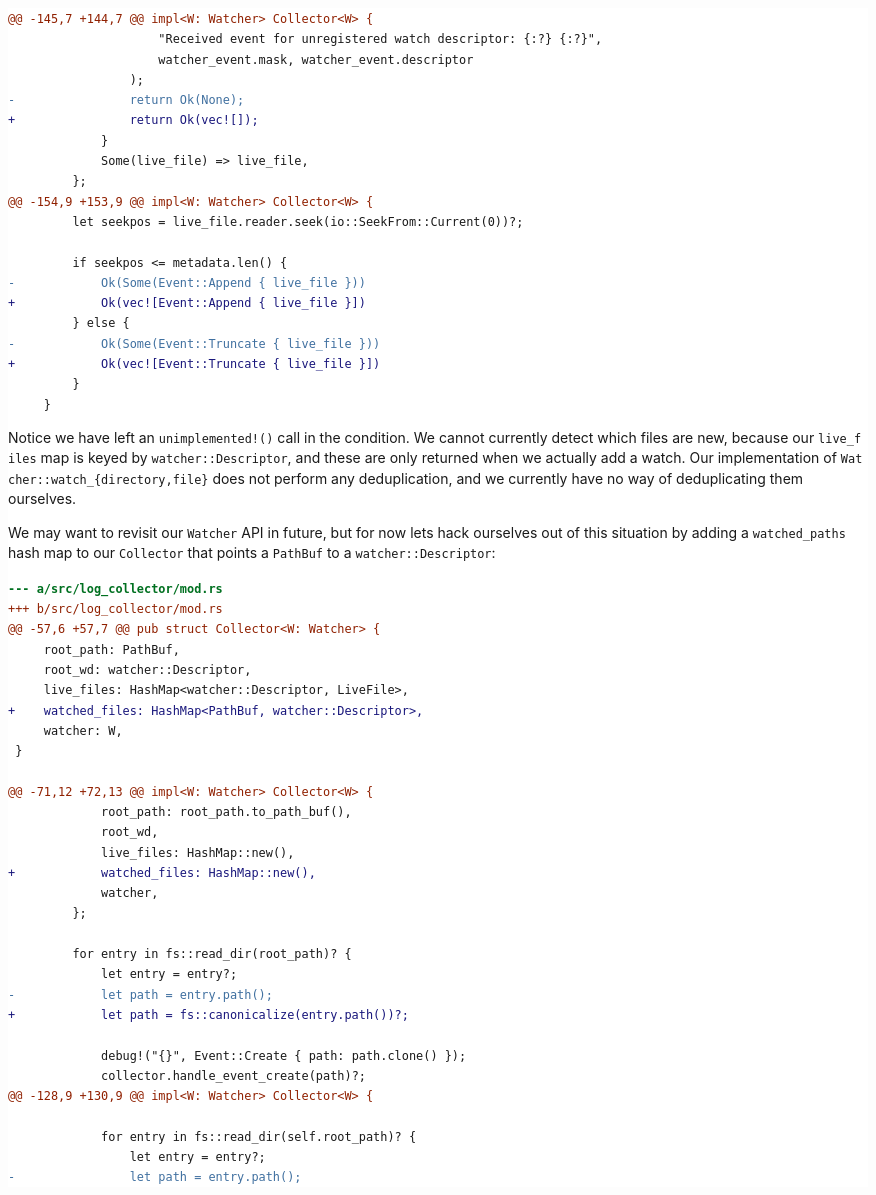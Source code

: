 ```diff
@@ -145,7 +144,7 @@ impl<W: Watcher> Collector<W> {
                     "Received event for unregistered watch descriptor: {:?} {:?}",
                     watcher_event.mask, watcher_event.descriptor
                 );
-                return Ok(None);
+                return Ok(vec![]);
             }
             Some(live_file) => live_file,
         };
@@ -154,9 +153,9 @@ impl<W: Watcher> Collector<W> {
         let seekpos = live_file.reader.seek(io::SeekFrom::Current(0))?;

         if seekpos <= metadata.len() {
-            Ok(Some(Event::Append { live_file }))
+            Ok(vec![Event::Append { live_file }])
         } else {
-            Ok(Some(Event::Truncate { live_file }))
+            Ok(vec![Event::Truncate { live_file }])
         }
     }

```

Notice we have left an `unimplemented!()` call in the condition.
We cannot currently detect which files are new, because our `live_files` map is keyed by `watcher::Descriptor`, and these are only returned when we actually add a watch.
Our implementation of `Watcher::watch_{directory,file}` does not perform any deduplication, and we currently have no way of deduplicating them ourselves.

We may want to revisit our `Watcher` API in future, but for now lets hack ourselves out of this situation by adding a `watched_paths` hash map to our `Collector` that points a `PathBuf` to a `watcher::Descriptor`:

```diff
--- a/src/log_collector/mod.rs
+++ b/src/log_collector/mod.rs
@@ -57,6 +57,7 @@ pub struct Collector<W: Watcher> {
     root_path: PathBuf,
     root_wd: watcher::Descriptor,
     live_files: HashMap<watcher::Descriptor, LiveFile>,
+    watched_files: HashMap<PathBuf, watcher::Descriptor>,
     watcher: W,
 }

@@ -71,12 +72,13 @@ impl<W: Watcher> Collector<W> {
             root_path: root_path.to_path_buf(),
             root_wd,
             live_files: HashMap::new(),
+            watched_files: HashMap::new(),
             watcher,
         };

         for entry in fs::read_dir(root_path)? {
             let entry = entry?;
-            let path = entry.path();
+            let path = fs::canonicalize(entry.path())?;

             debug!("{}", Event::Create { path: path.clone() });
             collector.handle_event_create(path)?;
@@ -128,9 +130,9 @@ impl<W: Watcher> Collector<W> {

             for entry in fs::read_dir(self.root_path)? {
                 let entry = entry?;
-                let path = entry.path();
```